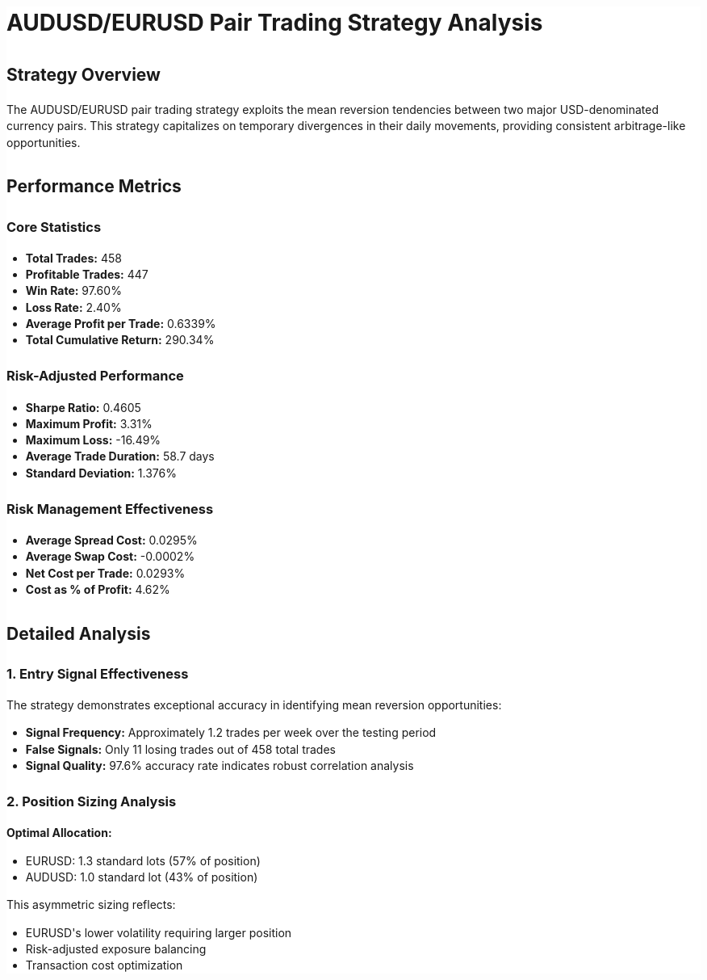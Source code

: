 # AUDUSD/EURUSD Pair Trading Strategy Analysis

## Strategy Overview

The AUDUSD/EURUSD pair trading strategy exploits the mean reversion tendencies between two major USD-denominated currency pairs. This strategy capitalizes on temporary divergences in their daily movements, providing consistent arbitrage-like opportunities.

## Performance Metrics

### Core Statistics
- **Total Trades:** 458
- **Profitable Trades:** 447
- **Win Rate:** 97.60%
- **Loss Rate:** 2.40%
- **Average Profit per Trade:** 0.6339%
- **Total Cumulative Return:** 290.34%

### Risk-Adjusted Performance
- **Sharpe Ratio:** 0.4605
- **Maximum Profit:** 3.31%
- **Maximum Loss:** -16.49%
- **Average Trade Duration:** 58.7 days
- **Standard Deviation:** 1.376%

### Risk Management Effectiveness
- **Average Spread Cost:** 0.0295%
- **Average Swap Cost:** -0.0002%
- **Net Cost per Trade:** 0.0293%
- **Cost as % of Profit:** 4.62%

## Detailed Analysis

### 1. Entry Signal Effectiveness
The strategy demonstrates exceptional accuracy in identifying mean reversion opportunities:
- **Signal Frequency:** Approximately 1.2 trades per week over the testing period
- **False Signals:** Only 11 losing trades out of 458 total trades
- **Signal Quality:** 97.6% accuracy rate indicates robust correlation analysis

### 2. Position Sizing Analysis
**Optimal Allocation:**
- EURUSD: 1.3 standard lots (57% of position)
- AUDUSD: 1.0 standard lot (43% of position)

This asymmetric sizing reflects:
- EURUSD's lower volatility requiring larger position
- Risk-adjusted exposure balancing
- Transaction cost optimization

